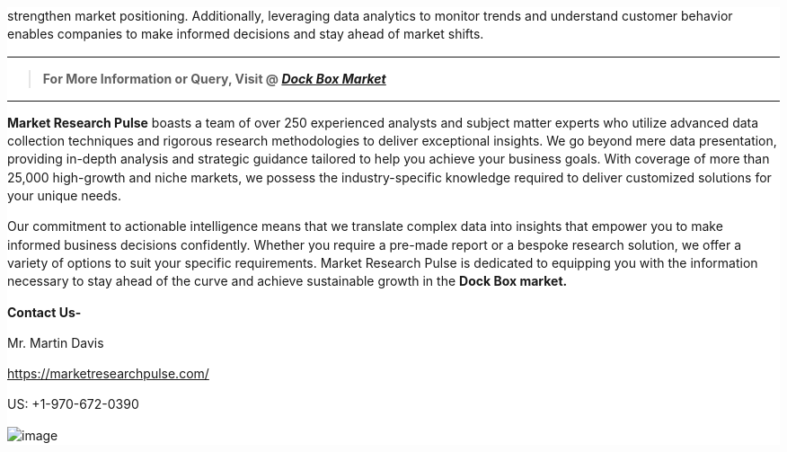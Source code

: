 strengthen market positioning. Additionally, leveraging data analytics to monitor trends and understand customer behavior enables companies to make informed decisions and stay ahead of market shifts.</p><hr /><blockquote><p><strong>For More Information or Query, Visit @&nbsp;<em><a href="https://marketresearchpulse.com/report/52792/dock-box-market?utm_source=Linkedin&utm_medium=019">Dock Box Market</a></em></strong></p></blockquote><hr /><p><strong>Market Research Pulse</strong> boasts a team of over 250 experienced analysts and subject matter experts who utilize advanced data collection techniques and rigorous research methodologies to deliver exceptional insights. We go beyond mere data presentation, providing in-depth analysis and strategic guidance tailored to help you achieve your business goals. With coverage of more than 25,000 high-growth and niche markets, we possess the industry-specific knowledge required to deliver customized solutions for your unique needs.</p><p>Our commitment to actionable intelligence means that we translate complex data into insights that empower you to make informed business decisions confidently. Whether you require a pre-made report or a bespoke research solution, we offer a variety of options to suit your specific requirements. Market Research Pulse is dedicated to equipping you with the information necessary to stay ahead of the curve and achieve sustainable growth in the <strong>Dock Box market.</strong></p><p><strong>Contact Us-</strong></p><p>Mr. Martin Davis</p><p>https://marketresearchpulse.com/</p><p>US: +1-970-672-0390</p>
![image](https://github.com/user-attachments/assets/5ebf1774-b945-41c1-82f6-8547ecbcc682)
